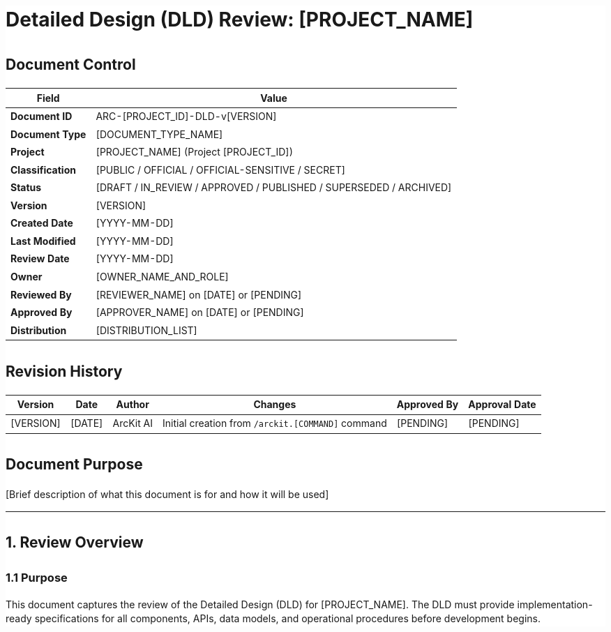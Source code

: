 # Detailed Design (DLD) Review: [PROJECT_NAME]

## Document Control

| Field | Value |
|-------|-------|
| **Document ID** | ARC-[PROJECT_ID]-DLD-v[VERSION] |
| **Document Type** | [DOCUMENT_TYPE_NAME] |
| **Project** | [PROJECT_NAME] (Project [PROJECT_ID]) |
| **Classification** | [PUBLIC / OFFICIAL / OFFICIAL-SENSITIVE / SECRET] |
| **Status** | [DRAFT / IN_REVIEW / APPROVED / PUBLISHED / SUPERSEDED / ARCHIVED] |
| **Version** | [VERSION] |
| **Created Date** | [YYYY-MM-DD] |
| **Last Modified** | [YYYY-MM-DD] |
| **Review Date** | [YYYY-MM-DD] |
| **Owner** | [OWNER_NAME_AND_ROLE] |
| **Reviewed By** | [REVIEWER_NAME] on [DATE] or [PENDING] |
| **Approved By** | [APPROVER_NAME] on [DATE] or [PENDING] |
| **Distribution** | [DISTRIBUTION_LIST] |

## Revision History

| Version | Date | Author | Changes | Approved By | Approval Date |
|---------|------|--------|---------|-------------|---------------|
| [VERSION] | [DATE] | ArcKit AI | Initial creation from `/arckit.[COMMAND]` command | [PENDING] | [PENDING] |

## Document Purpose

[Brief description of what this document is for and how it will be used]

---

## 1. Review Overview

### 1.1 Purpose

This document captures the review of the Detailed Design (DLD) for [PROJECT_NAME]. The DLD must provide implementation-ready specifications for all components, APIs, data models, and operational procedures before development begins.
